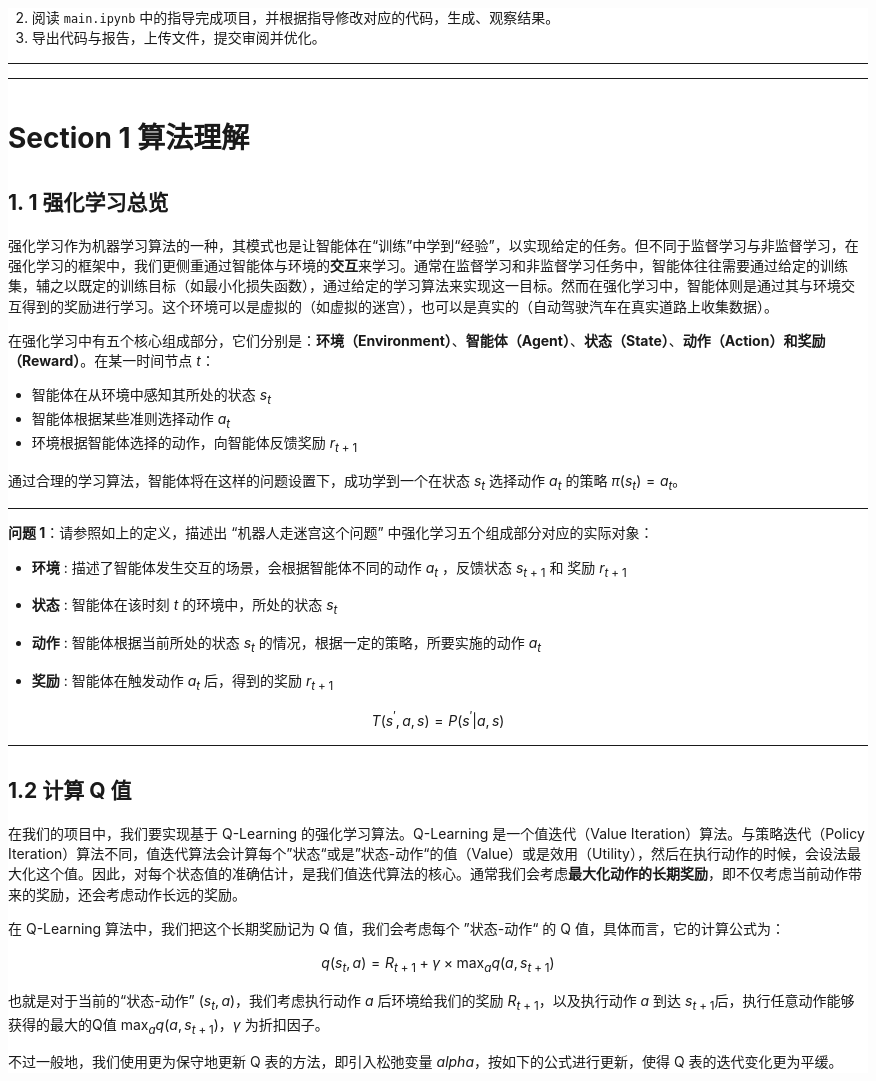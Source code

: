 2. 阅读 `main.ipynb` 中的指导完成项目，并根据指导修改对应的代码，生成、观察结果。
3. 导出代码与报告，上传文件，提交审阅并优化。
---

---

# Section 1 算法理解


## 1. 1 强化学习总览

强化学习作为机器学习算法的一种，其模式也是让智能体在“训练”中学到“经验”，以实现给定的任务。但不同于监督学习与非监督学习，在强化学习的框架中，我们更侧重通过智能体与环境的**交互**来学习。通常在监督学习和非监督学习任务中，智能体往往需要通过给定的训练集，辅之以既定的训练目标（如最小化损失函数），通过给定的学习算法来实现这一目标。然而在强化学习中，智能体则是通过其与环境交互得到的奖励进行学习。这个环境可以是虚拟的（如虚拟的迷宫），也可以是真实的（自动驾驶汽车在真实道路上收集数据）。


在强化学习中有五个核心组成部分，它们分别是：**环境（Environment）**、**智能体（Agent）**、**状态（State）**、**动作（Action）**和**奖励（Reward）**。在某一时间节点 $t$：
    
- 智能体在从环境中感知其所处的状态 $s_t$
- 智能体根据某些准则选择动作 $a_t$
- 环境根据智能体选择的动作，向智能体反馈奖励 $r_{t+1}$

通过合理的学习算法，智能体将在这样的问题设置下，成功学到一个在状态 $s_t$ 选择动作 $a_t$ 的策略 $\pi (s_t) = a_t$。

---

**问题 1**：请参照如上的定义，描述出 “机器人走迷宫这个问题” 中强化学习五个组成部分对应的实际对象：

- **环境** : 描述了智能体发生交互的场景，会根据智能体不同的动作 $a_t$ ，反馈状态 $s_{t+1}$ 和 奖励 $r_{t+1}$
- **状态** : 智能体在该时刻 $t$ 的环境中，所处的状态 $s_t$


- **动作** : 智能体根据当前所处的状态 $s_t$ 的情况，根据一定的策略，所要实施的动作 $a_t$
- **奖励** : 智能体在触发动作 $a_t$ 后，得到的奖励 $r_{t+1}$

$$T(s^{'}, a, s) = P(s^{'}|a,s)$$


---

## 1.2 计算 Q 值 

在我们的项目中，我们要实现基于 Q-Learning 的强化学习算法。Q-Learning 是一个值迭代（Value Iteration）算法。与策略迭代（Policy Iteration）算法不同，值迭代算法会计算每个”状态“或是”状态-动作“的值（Value）或是效用（Utility），然后在执行动作的时候，会设法最大化这个值。因此，对每个状态值的准确估计，是我们值迭代算法的核心。通常我们会考虑**最大化动作的长期奖励**，即不仅考虑当前动作带来的奖励，还会考虑动作长远的奖励。

在 Q-Learning 算法中，我们把这个长期奖励记为 Q 值，我们会考虑每个 ”状态-动作“ 的 Q 值，具体而言，它的计算公式为：

$$
q(s_{t},a) = R_{t+1} + \gamma \times\max_a q(a,s_{t+1})
$$

也就是对于当前的“状态-动作” $(s_{t},a)$，我们考虑执行动作 $a$ 后环境给我们的奖励 $R_{t+1}$，以及执行动作 $a$ 到达 $s_{t+1}$后，执行任意动作能够获得的最大的Q值 $\max_a q(a,s_{t+1})$，$\gamma$ 为折扣因子。

不过一般地，我们使用更为保守地更新 Q 表的方法，即引入松弛变量 $alpha$，按如下的公式进行更新，使得 Q 表的迭代变化更为平缓。
